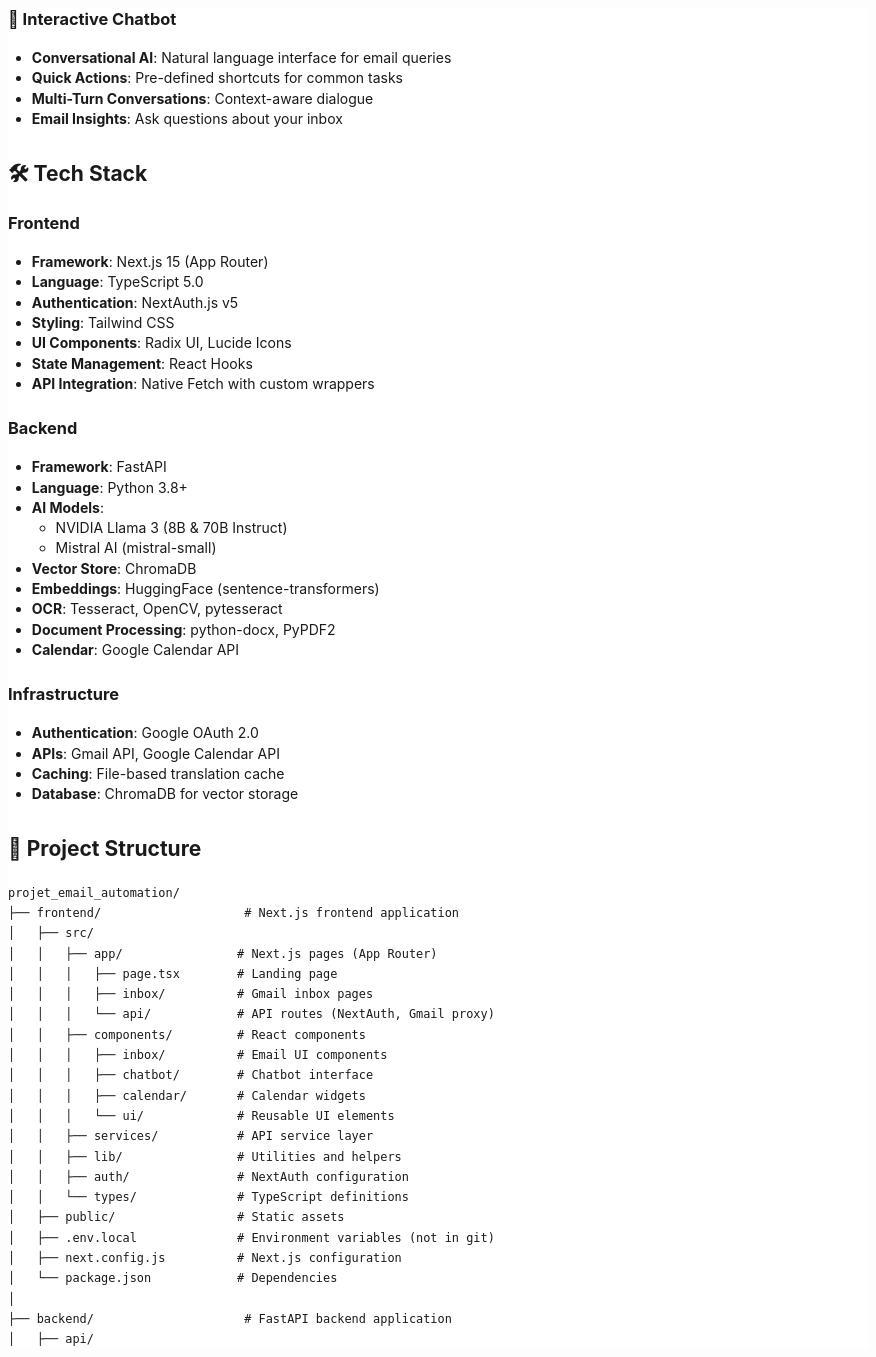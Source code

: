 ### 💬 Interactive Chatbot
- **Conversational AI**: Natural language interface for email queries
- **Quick Actions**: Pre-defined shortcuts for common tasks
- **Multi-Turn Conversations**: Context-aware dialogue
- **Email Insights**: Ask questions about your inbox

## 🛠️ Tech Stack

### Frontend
- **Framework**: Next.js 15 (App Router)
- **Language**: TypeScript 5.0
- **Authentication**: NextAuth.js v5
- **Styling**: Tailwind CSS
- **UI Components**: Radix UI, Lucide Icons
- **State Management**: React Hooks
- **API Integration**: Native Fetch with custom wrappers

### Backend
- **Framework**: FastAPI
- **Language**: Python 3.8+
- **AI Models**: 
  - NVIDIA Llama 3 (8B & 70B Instruct)
  - Mistral AI (mistral-small)
- **Vector Store**: ChromaDB
- **Embeddings**: HuggingFace (sentence-transformers)
- **OCR**: Tesseract, OpenCV, pytesseract
- **Document Processing**: python-docx, PyPDF2
- **Calendar**: Google Calendar API

### Infrastructure
- **Authentication**: Google OAuth 2.0
- **APIs**: Gmail API, Google Calendar API
- **Caching**: File-based translation cache
- **Database**: ChromaDB for vector storage

## 📁 Project Structure

```
projet_email_automation/
├── frontend/                    # Next.js frontend application
│   ├── src/
│   │   ├── app/                # Next.js pages (App Router)
│   │   │   ├── page.tsx        # Landing page
│   │   │   ├── inbox/          # Gmail inbox pages
│   │   │   └── api/            # API routes (NextAuth, Gmail proxy)
│   │   ├── components/         # React components
│   │   │   ├── inbox/          # Email UI components
│   │   │   ├── chatbot/        # Chatbot interface
│   │   │   ├── calendar/       # Calendar widgets
│   │   │   └── ui/             # Reusable UI elements
│   │   ├── services/           # API service layer
│   │   ├── lib/                # Utilities and helpers
│   │   ├── auth/               # NextAuth configuration
│   │   └── types/              # TypeScript definitions
│   ├── public/                 # Static assets
│   ├── .env.local              # Environment variables (not in git)
│   ├── next.config.js          # Next.js configuration
│   └── package.json            # Dependencies
│
├── backend/                     # FastAPI backend application
│   ├── api/
```